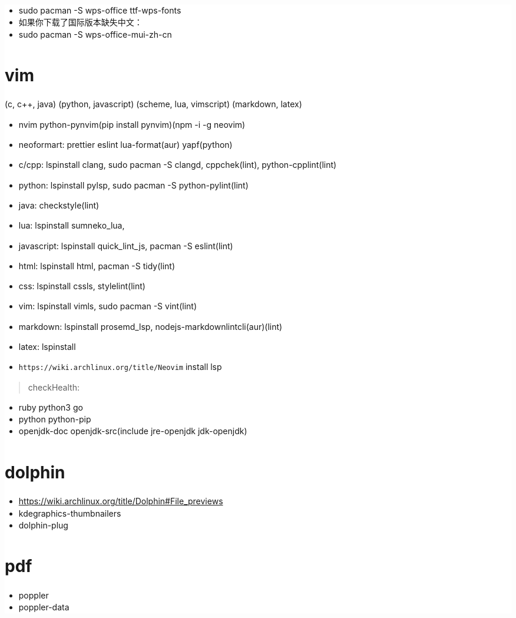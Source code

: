 - sudo pacman -S wps-office ttf-wps-fonts
- 如果你下载了国际版本缺失中文：
- sudo pacman -S wps-office-mui-zh-cn

# vim

(c, c++, java)
(python, javascript)
(scheme, lua, vimscript)
(markdown, latex)

- nvim python-pynvim(pip install pynvim)(npm -i -g neovim)
- neoformart: prettier eslint lua-format(aur) yapf(python)

- c/cpp: lspinstall clang, sudo pacman -S clangd, cppchek(lint), python-cpplint(lint)
- python: lspinstall pylsp, sudo pacman -S python-pylint(lint)
- java: checkstyle(lint)

- lua: lspinstall sumneko_lua,

- javascript: lspinstall quick_lint_js, pacman -S eslint(lint)
- html: lspinstall html, pacman -S tidy(lint)
- css: lspinstall cssls, stylelint(lint)

- vim: lspinstall vimls, sudo pacman -S vint(lint)

- markdown: lspinstall prosemd_lsp, nodejs-markdownlintcli(aur)(lint)
- latex: lspinstall

- `https://wiki.archlinux.org/title/Neovim` install lsp

> checkHealth:

- ruby python3 go
- python python-pip
- openjdk-doc openjdk-src(include jre-openjdk jdk-openjdk)

# dolphin

- https://wiki.archlinux.org/title/Dolphin#File_previews
- kdegraphics-thumbnailers
- dolphin-plug

# pdf

- poppler
- poppler-data
